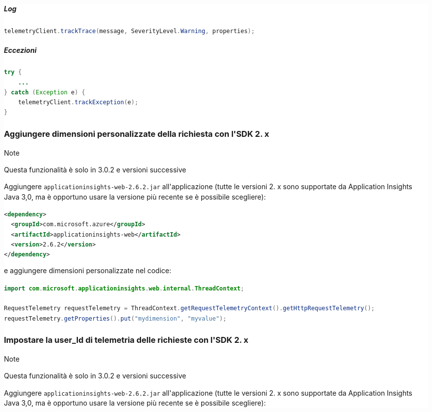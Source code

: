 
##### <a name="logs"></a>Log

```java
telemetryClient.trackTrace(message, SeverityLevel.Warning, properties);
```

##### <a name="exceptions"></a>Eccezioni

```java
try {
    ...
} catch (Exception e) {
    telemetryClient.trackException(e);
}
```

### <a name="add-request-custom-dimensions-using-the-2x-sdk"></a>Aggiungere dimensioni personalizzate della richiesta con l'SDK 2. x

> [!NOTE]
> Questa funzionalità è solo in 3.0.2 e versioni successive

Aggiungere `applicationinsights-web-2.6.2.jar` all'applicazione (tutte le versioni 2. x sono supportate da Application Insights Java 3,0, ma è opportuno usare la versione più recente se è possibile scegliere):

```xml
<dependency>
  <groupId>com.microsoft.azure</groupId>
  <artifactId>applicationinsights-web</artifactId>
  <version>2.6.2</version>
</dependency>
```

e aggiungere dimensioni personalizzate nel codice:

```java
import com.microsoft.applicationinsights.web.internal.ThreadContext;

RequestTelemetry requestTelemetry = ThreadContext.getRequestTelemetryContext().getHttpRequestTelemetry();
requestTelemetry.getProperties().put("mydimension", "myvalue");
```

### <a name="set-the-request-telemetry-user_id-using-the-2x-sdk"></a>Impostare la user_Id di telemetria delle richieste con l'SDK 2. x

> [!NOTE]
> Questa funzionalità è solo in 3.0.2 e versioni successive

Aggiungere `applicationinsights-web-2.6.2.jar` all'applicazione (tutte le versioni 2. x sono supportate da Application Insights Java 3,0, ma è opportuno usare la versione più recente se è possibile scegliere):
